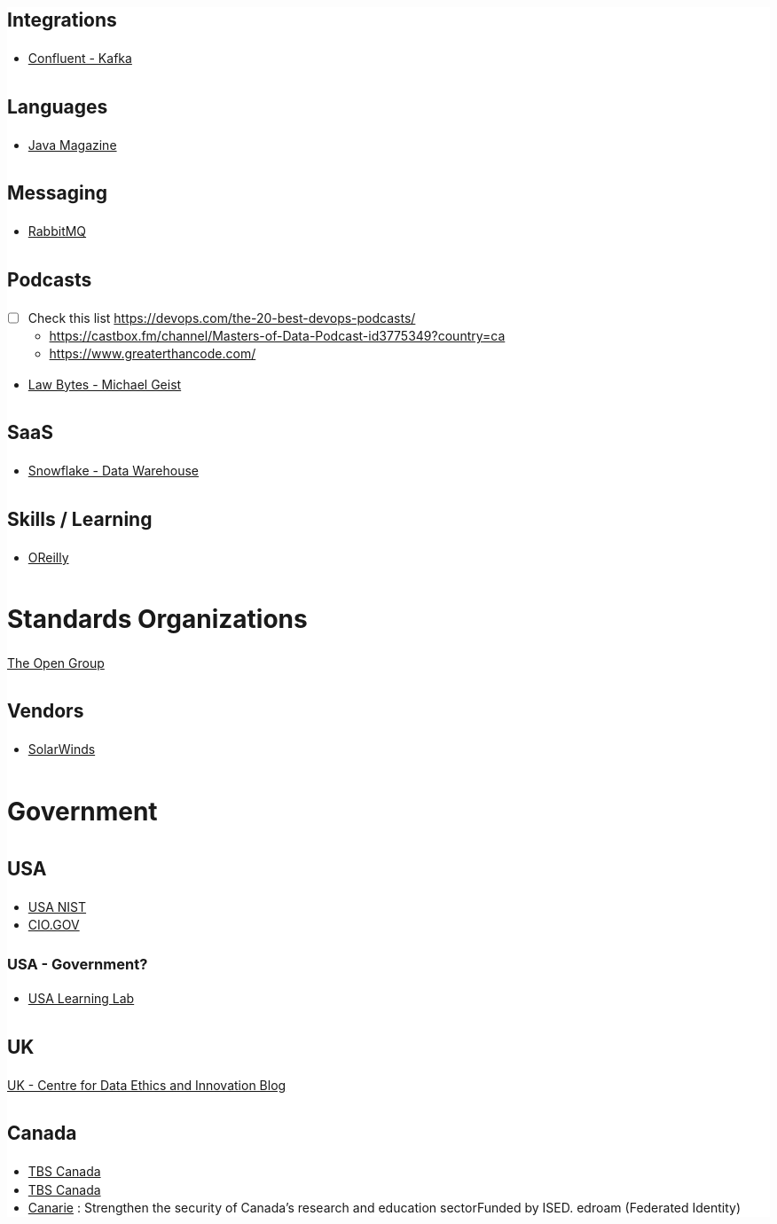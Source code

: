## Integrations
- [Confluent - Kafka](https://www.confluent.io/blog/)

## Languages
- [Java Magazine](https://blogs.oracle.com/javamagazine/)

## Messaging
- [RabbitMQ](https://blog.rabbitmq.com/)

## Podcasts
- [ ] Check this list https://devops.com/the-20-best-devops-podcasts/
  - https://castbox.fm/channel/Masters-of-Data-Podcast-id3775349?country=ca
  - https://www.greaterthancode.com/

- [Law Bytes - Michael Geist](https://podcasts.google.com/search/law%20bytes)

## SaaS
- [Snowflake - Data Warehouse](https://www.snowflake.com/blog/)

## Skills / Learning
- [OReilly](https://www.oreilly.com/radar/)

# Standards Organizations
[The Open Group](https://blog.opengroup.org/)

## Vendors
- [SolarWinds](https://thwack.solarwinds.com/)


# Government

## USA
- [USA NIST](https://www.nist.gov/blogs)
- [CIO.GOV](https://www.cio.gov/)

### USA - Government?
- [USA Learning Lab](https://usaidlearninglab.org/)

## UK
[UK - Centre for Data Ethics and Innovation Blog](https://cdei.blog.gov.uk/2021/06/21/engaging-with-the-public-about-algorithmic-transparency-in-the-public-sector/)

## Canada
- [TBS Canada](https://tbs-blog.canada.ca/en/unveiling-government-canadas-standards-apis)
- [TBS Canada](https://tbs-blog.canada.ca/)
- [Canarie](www.canarie.ca) : Strengthen the security of Canada’s research and education sectorFunded by ISED.  edroam (Federated Identity)
